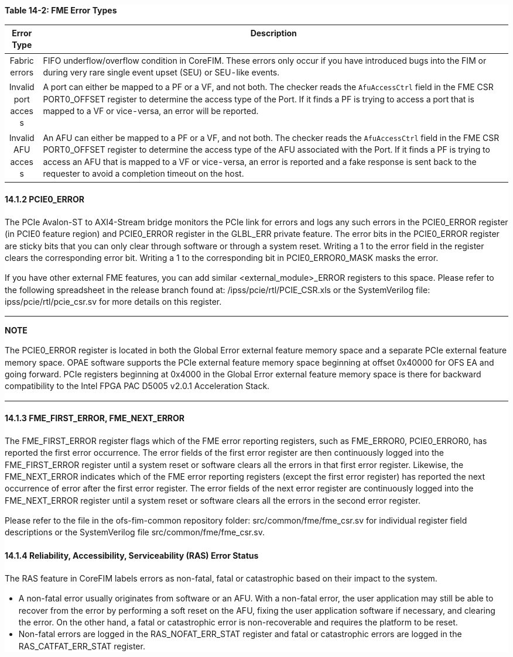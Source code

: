 **Table 14-2: FME Error Types**

|Error Type	| Description |
|:----:|------------------|
|Fabric errors |	FIFO underflow/overflow condition in CoreFIM. These errors only occur if you have introduced bugs into the FIM or during very rare single event upset (SEU) or SEU-like events.| 
|Invalid port access |	A port can either be mapped to a PF or a VF, and not both. The checker reads the `AfuAccessCtrl` field in the FME CSR PORT0_OFFSET register to determine the access type of the Port. If it finds a PF is trying to access a port that is mapped to a VF or vice-versa, an error will be reported.|
|Invalid AFU access |	An AFU can either be mapped to a PF or a VF, and not both. The checker reads the `AfuAccessCtrl` field in the FME CSR PORT0_OFFSET register to determine the access type of the AFU associated with the Port. If it finds a PF is trying to access an AFU that is mapped to a VF or vice-versa, an error is reported and a fake response is sent back to the requester to avoid a completion timeout on the host.|

#### **14.1.2 PCIE0_ERROR**

The PCIe Avalon-ST to AXI4-Stream bridge monitors the PCIe link for errors and logs any such errors in the PCIE0_ERROR register (in PCIE0 feature region) and PCIE0_ERROR register in the GLBL_ERR private feature.    The error bits in the PCIE0_ERROR register are sticky bits that you can only clear through software or through a system reset. Writing a 1 to the error field in the register clears the corresponding error bit. Writing a 1 to the corresponding bit in PCIE0_ERROR0_MASK masks the error.  

If you have other external FME features, you can add similar <external_module>_ERROR registers to this space. Please refer to the following spreadsheet in the release branch found at: /ipss/pcie/rtl/PCIE_CSR.xls or the SystemVerilog file: ipss/pcie/rtl/pcie_csr.sv for more details on this register. 

---
**NOTE**

The PCIE0_ERROR register is located in both the Global Error external feature memory space and a separate PCIe external feature memory space.  OPAE software supports the PCIe external feature memory space beginning at offset 0x40000 for OFS EA and going forward.  PCIe registers beginning at 0x4000 in the Global Error external feature memory space is there for backward compatibility to the Intel FPGA PAC D5005 v2.0.1 Acceleration Stack.

---

#### **14.1.3	FME_FIRST_ERROR, FME_NEXT_ERROR**

The FME_FIRST_ERROR register flags which of the FME error reporting registers, such as FME_ERROR0, PCIE0_ERROR0, has reported the first error occurrence. The error fields of the first error register are then continuously logged into the FME_FIRST_ERROR register until a system reset or software clears all the errors in that first error register.
Likewise, the FME_NEXT_ERROR indicates which of the FME error reporting registers (except the first error register) has reported the next occurrence of error after the first error register. The error fields of the next error register are continuously logged into the FME_NEXT_ERROR register until a system reset or software clears all the errors in the second error register.

Please refer to the file in the ofs-fim-common repository folder: src/common/fme/fme_csr.sv for individual register field descriptions or the SystemVerilog file src/common/fme/fme_csr.sv.


#### **14.1.4	Reliability, Accessibility, Serviceability (RAS) Error Status** 

The RAS feature in CoreFIM labels errors as non-fatal, fatal or catastrophic based on their impact to the system. 
* A non-fatal error usually originates from software or an AFU.  With a non-fatal error, the user application may still be able to recover from the error by performing a soft reset on the AFU, fixing the user application software if necessary, and clearing the error. On the other hand, a fatal or catastrophic error is non-recoverable and requires the platform to be reset.
* Non-fatal errors are logged in the RAS_NOFAT_ERR_STAT register and fatal or catastrophic errors are logged in the RAS_CATFAT_ERR_STAT register.
